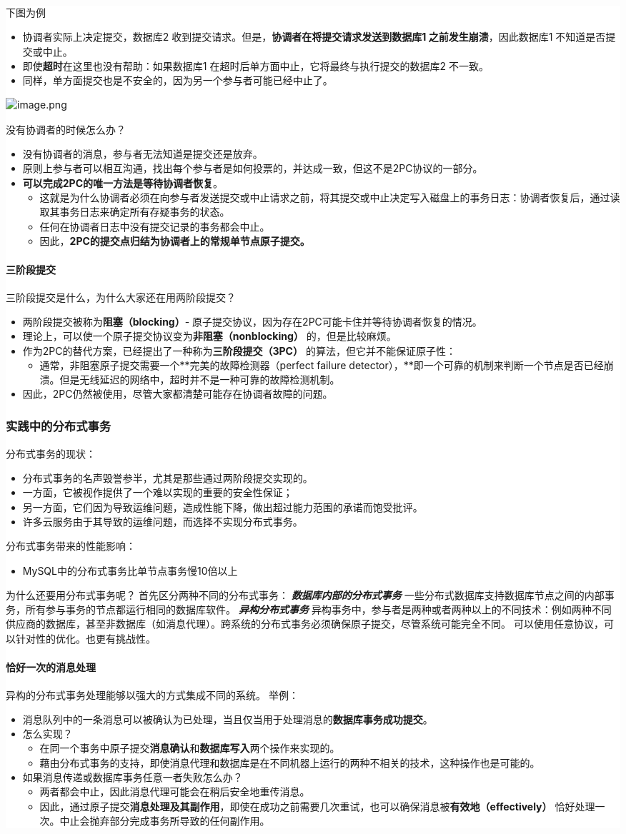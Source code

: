 下图为例

- 协调者实际上决定提交，数据库2 收到提交请求。但是，**协调者在将提交请求发送到数据库1 之前发生崩溃**，因此数据库1 不知道是否提交或中止。
- 即使**超时**在这里也没有帮助：如果数据库1 在超时后单方面中止，它将最终与执行提交的数据库2 不一致。
- 同样，单方面提交也是不安全的，因为另一个参与者可能已经中止了。

![image.png](https://picture-bed-1251805293.file.myqcloud.com/1636689563907-6e8bf53e-b4fb-4f2a-b7d9-c9bfdb6dd785.png)

没有协调者的时候怎么办？

- 没有协调者的消息，参与者无法知道是提交还是放弃。
- 原则上参与者可以相互沟通，找出每个参与者是如何投票的，并达成一致，但这不是2PC协议的一部分。
- **可以完成2PC的唯一方法是等待协调者恢复**。
   - 这就是为什么协调者必须在向参与者发送提交或中止请求之前，将其提交或中止决定写入磁盘上的事务日志：协调者恢复后，通过读取其事务日志来确定所有存疑事务的状态。
   - 任何在协调者日志中没有提交记录的事务都会中止。
   - 因此，**2PC的提交点归结为协调者上的常规单节点原子提交。**



#### 三阶段提交
三阶段提交是什么，为什么大家还在用两阶段提交？

- 两阶段提交被称为**阻塞（blocking）**- 原子提交协议，因为存在2PC可能卡住并等待协调者恢复的情况。
- 理论上，可以使一个原子提交协议变为**非阻塞（nonblocking）** 的，但是比较麻烦。
- 作为2PC的替代方案，已经提出了一种称为**三阶段提交（3PC）** 的算法，但它并不能保证原子性：
   - 通常，非阻塞原子提交需要一个**完美的故障检测器（perfect failure detector），**即一个可靠的机制来判断一个节点是否已经崩溃。但是无线延迟的网络中，超时并不是一种可靠的故障检测机制。
- 因此，2PC仍然被使用，尽管大家都清楚可能存在协调者故障的问题。
### 实践中的分布式事务
分布式事务的现状：

- 分布式事务的名声毁誉参半，尤其是那些通过两阶段提交实现的。
- 一方面，它被视作提供了一个难以实现的重要的安全性保证；
- 另一方面，它们因为导致运维问题，造成性能下降，做出超过能力范围的承诺而饱受批评。
- 许多云服务由于其导致的运维问题，而选择不实现分布式事务。

分布式事务带来的性能影响：

- MySQL中的分布式事务比单节点事务慢10倍以上

为什么还要用分布式事务呢？
首先区分两种不同的分布式事务：
_**数据库内部的分布式事务**_
一些分布式数据库支持数据库节点之间的内部事务，所有参与事务的节点都运行相同的数据库软件。
_**异构分布式事务**_
异构事务中，参与者是两种或者两种以上的不同技术：例如两种不同供应商的数据库，甚至非数据库（如消息代理）。跨系统的分布式事务必须确保原子提交，尽管系统可能完全不同。
可以使用任意协议，可以针对性的优化。也更有挑战性。
#### 恰好一次的消息处理
异构的分布式事务处理能够以强大的方式集成不同的系统。
举例：

- 消息队列中的一条消息可以被确认为已处理，当且仅当用于处理消息的**数据库事务成功提交**。
- 怎么实现？
   - 在同一个事务中原子提交**消息确认**和**数据库写入**两个操作来实现的。
   - 藉由分布式事务的支持，即使消息代理和数据库是在不同机器上运行的两种不相关的技术，这种操作也是可能的。
- 如果消息传递或数据库事务任意一者失败怎么办？
   - 两者都会中止，因此消息代理可能会在稍后安全地重传消息。
   - 因此，通过原子提交**消息处理及其副作用**，即使在成功之前需要几次重试，也可以确保消息被**有效地（effectively）** 恰好处理一次。中止会抛弃部分完成事务所导致的任何副作用。
